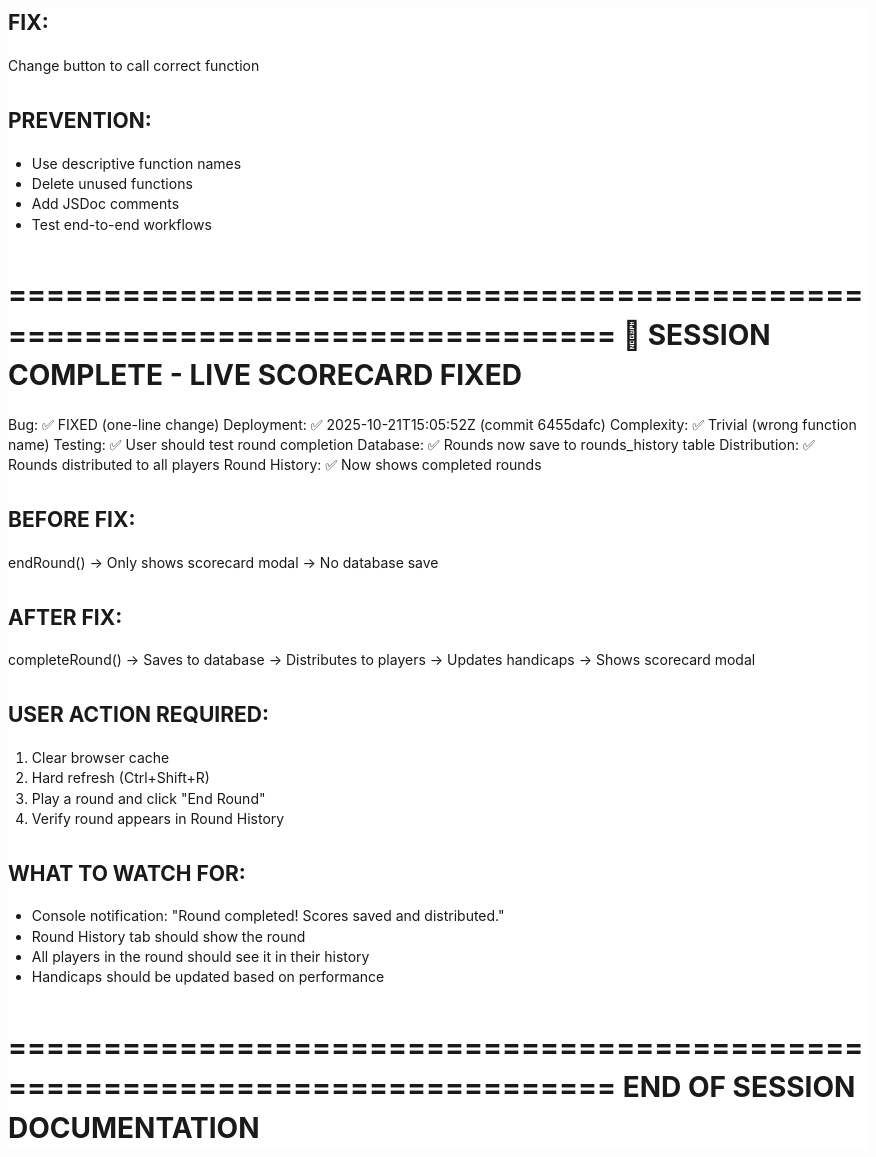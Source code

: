 FIX:
----
Change button to call correct function

PREVENTION:
-----------
- Use descriptive function names
- Delete unused functions
- Add JSDoc comments
- Test end-to-end workflows

=============================================================================
🎉 SESSION COMPLETE - LIVE SCORECARD FIXED
=============================================================================

Bug: ✅ FIXED (one-line change)
Deployment: ✅ 2025-10-21T15:05:52Z (commit 6455dafc)
Complexity: ✅ Trivial (wrong function name)
Testing: ✅ User should test round completion
Database: ✅ Rounds now save to rounds_history table
Distribution: ✅ Rounds distributed to all players
Round History: ✅ Now shows completed rounds

BEFORE FIX:
-----------
endRound() → Only shows scorecard modal → No database save

AFTER FIX:
----------
completeRound() → Saves to database → Distributes to players → Updates handicaps → Shows scorecard modal

USER ACTION REQUIRED:
---------------------
1. Clear browser cache
2. Hard refresh (Ctrl+Shift+R)
3. Play a round and click "End Round"
4. Verify round appears in Round History

WHAT TO WATCH FOR:
------------------
- Console notification: "Round completed! Scores saved and distributed."
- Round History tab should show the round
- All players in the round should see it in their history
- Handicaps should be updated based on performance

=============================================================================
END OF SESSION DOCUMENTATION
=============================================================================
